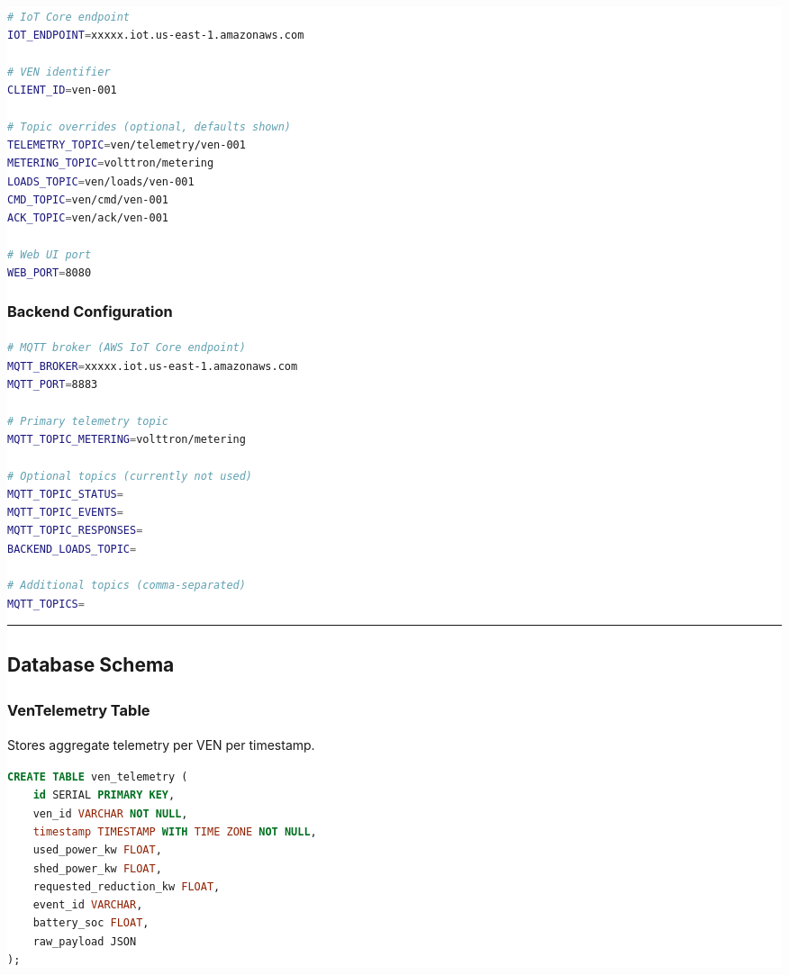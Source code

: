 ```bash
# IoT Core endpoint
IOT_ENDPOINT=xxxxx.iot.us-east-1.amazonaws.com

# VEN identifier
CLIENT_ID=ven-001

# Topic overrides (optional, defaults shown)
TELEMETRY_TOPIC=ven/telemetry/ven-001
METERING_TOPIC=volttron/metering
LOADS_TOPIC=ven/loads/ven-001
CMD_TOPIC=ven/cmd/ven-001
ACK_TOPIC=ven/ack/ven-001

# Web UI port
WEB_PORT=8080
```

### Backend Configuration

```bash
# MQTT broker (AWS IoT Core endpoint)
MQTT_BROKER=xxxxx.iot.us-east-1.amazonaws.com
MQTT_PORT=8883

# Primary telemetry topic
MQTT_TOPIC_METERING=volttron/metering

# Optional topics (currently not used)
MQTT_TOPIC_STATUS=
MQTT_TOPIC_EVENTS=
MQTT_TOPIC_RESPONSES=
BACKEND_LOADS_TOPIC=

# Additional topics (comma-separated)
MQTT_TOPICS=
```

---

## Database Schema

### VenTelemetry Table
Stores aggregate telemetry per VEN per timestamp.

```sql
CREATE TABLE ven_telemetry (
    id SERIAL PRIMARY KEY,
    ven_id VARCHAR NOT NULL,
    timestamp TIMESTAMP WITH TIME ZONE NOT NULL,
    used_power_kw FLOAT,
    shed_power_kw FLOAT,
    requested_reduction_kw FLOAT,
    event_id VARCHAR,
    battery_soc FLOAT,
    raw_payload JSON
);
```
